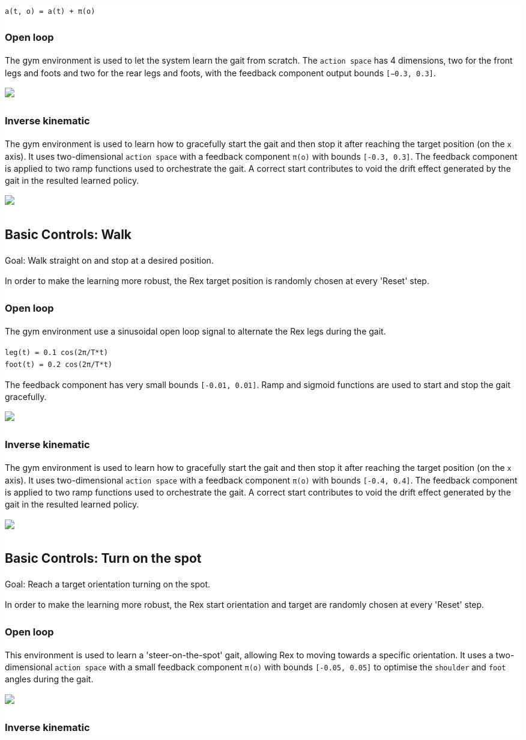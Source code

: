 ```a(t, o) = a(t) + π(o)```
### Open loop
The gym environment is used to let the system learn the gait from scratch. The `action space` has 4 dimensions, two for the front legs and foots 
and two for the rear legs and foots, with the feedback component output bounds `[−0.3, 0.3]`.

![](images/gallop_ol.gif)

### Inverse kinematic
The gym environment is used to learn how to gracefully start the gait and then stop it after reaching the target position (on the `x` axis).
It uses two-dimensional `action space` with a feedback component `π(o)` with bounds `[-0.3, 0.3]`. The feedback component is applied to two ramp functions 
used to orchestrate the gait. A correct start contributes to void the drift effect generated by the gait in the resulted learned policy.   

![](images/gallop_ik.gif)

## Basic Controls: Walk
Goal: Walk straight on and stop at a desired position.

In order to make the learning more robust, the Rex target position is randomly chosen at every 'Reset' step.

### Open loop
The gym environment use a sinusoidal open loop signal to alternate the Rex legs during the gait. 

```
leg(t) = 0.1 cos(2π/T*t)
foot(t) = 0.2 cos(2π/T*t)
```
The feedback component has very small bounds `[-0.01, 0.01]`. Ramp and sigmoid functions are used to 
start and stop the gait gracefully.

![](images/walk_ol.gif)

### Inverse kinematic
The gym environment is used to learn how to gracefully start the gait and then stop it after reaching the target position (on the `x` axis).
It uses two-dimensional `action space` with a feedback component `π(o)` with bounds `[-0.4, 0.4]`. The feedback component is applied to two ramp functions 
used to orchestrate the gait. A correct start contributes to void the drift effect generated by the gait in the resulted learned policy.

![](images/walk_ik.gif)  

## Basic Controls: Turn on the spot
Goal: Reach a target orientation turning on the spot.

In order to make the learning more robust, the Rex start orientation and target are randomly chosen at every 'Reset' step.

### Open loop
This environment is used to learn a 'steer-on-the-spot' gait, allowing Rex to moving towards a specific orientation. 
It uses a two-dimensional `action space` with a small feedback component `π(o)` with bounds `[-0.05, 0.05]` to optimise the `shoulder` and `foot` angles
during the gait. 

![](images/turn_ol.gif)

### Inverse kinematic
```